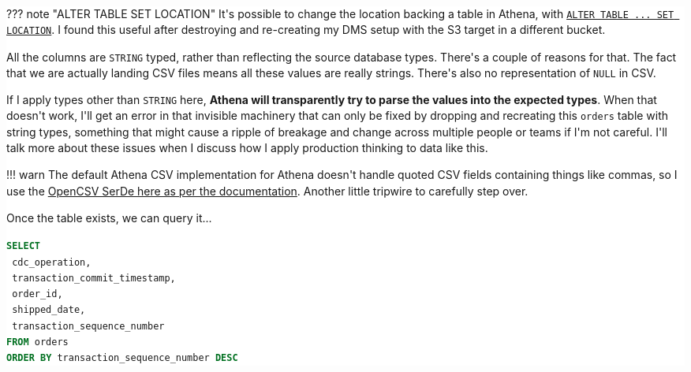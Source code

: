 ??? note "ALTER TABLE SET LOCATION"
    It's possible to change the location backing a table in Athena, with [`ALTER TABLE ... SET LOCATION`](https://docs.aws.amazon.com/athena/latest/ug/alter-table-set-location.html). I found this useful after destroying and re-creating my DMS setup with the S3 target in a different bucket.

All the columns are `STRING` typed, rather than reflecting the source database types. There's a couple of reasons for that. The fact that we are actually landing CSV files means all these values are really strings. There's also no representation of `NULL` in CSV.

If I apply types other than `STRING` here, **Athena will transparently try to parse the values into the expected types**. When that doesn't work, I'll get an error in that invisible machinery that can only be fixed by dropping and recreating this `orders` table with string types, something that might cause a ripple of breakage and change across multiple people or teams if I'm not careful. I'll talk more about these issues when I discuss how I apply production thinking to data like this.

!!! warn
    The default Athena CSV implementation for Athena doesn't handle quoted CSV fields containing things like commas, so I use the [OpenCSV SerDe here as per the documentation](https://docs.aws.amazon.com/athena/latest/ug/csv-serde.html). Another little tripwire to carefully step over.

Once the table exists, we can query it...

```sql
SELECT
 cdc_operation,
 transaction_commit_timestamp,
 order_id,
 shipped_date,
 transaction_sequence_number
FROM orders
ORDER BY transaction_sequence_number DESC
```

<figure markdown="span">